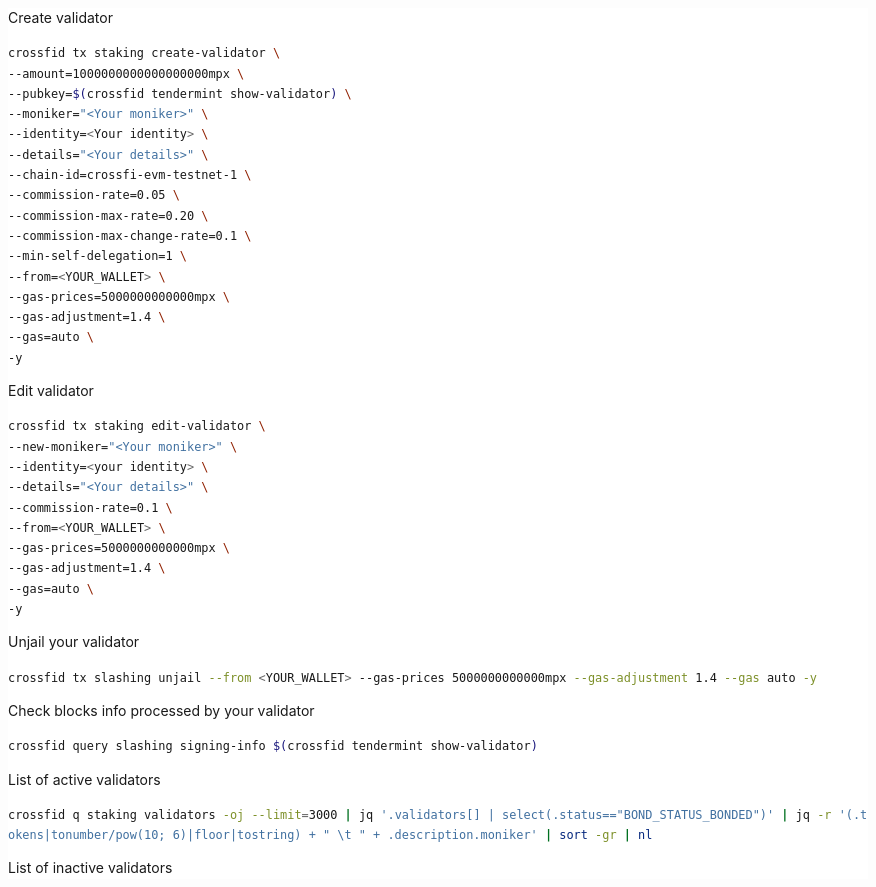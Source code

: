 Create validator

```bash
crossfid tx staking create-validator \
--amount=1000000000000000000mpx \
--pubkey=$(crossfid tendermint show-validator) \
--moniker="<Your moniker>" \
--identity=<Your identity> \
--details="<Your details>" \
--chain-id=crossfi-evm-testnet-1 \
--commission-rate=0.05 \
--commission-max-rate=0.20 \
--commission-max-change-rate=0.1 \
--min-self-delegation=1 \
--from=<YOUR_WALLET> \
--gas-prices=5000000000000mpx \
--gas-adjustment=1.4 \
--gas=auto \
-y
```

Edit validator

```bash
crossfid tx staking edit-validator \
--new-moniker="<Your moniker>" \
--identity=<your identity> \
--details="<Your details>" \
--commission-rate=0.1 \
--from=<YOUR_WALLET> \
--gas-prices=5000000000000mpx \
--gas-adjustment=1.4 \
--gas=auto \
-y
```

Unjail your validator

```bash
crossfid tx slashing unjail --from <YOUR_WALLET> --gas-prices 5000000000000mpx --gas-adjustment 1.4 --gas auto -y
```

Check blocks info processed by your validator

```bash
crossfid query slashing signing-info $(crossfid tendermint show-validator)
```

List of active validators

```bash
crossfid q staking validators -oj --limit=3000 | jq '.validators[] | select(.status=="BOND_STATUS_BONDED")' | jq -r '(.tokens|tonumber/pow(10; 6)|floor|tostring) + " \t " + .description.moniker' | sort -gr | nl
```

List of inactive validators
